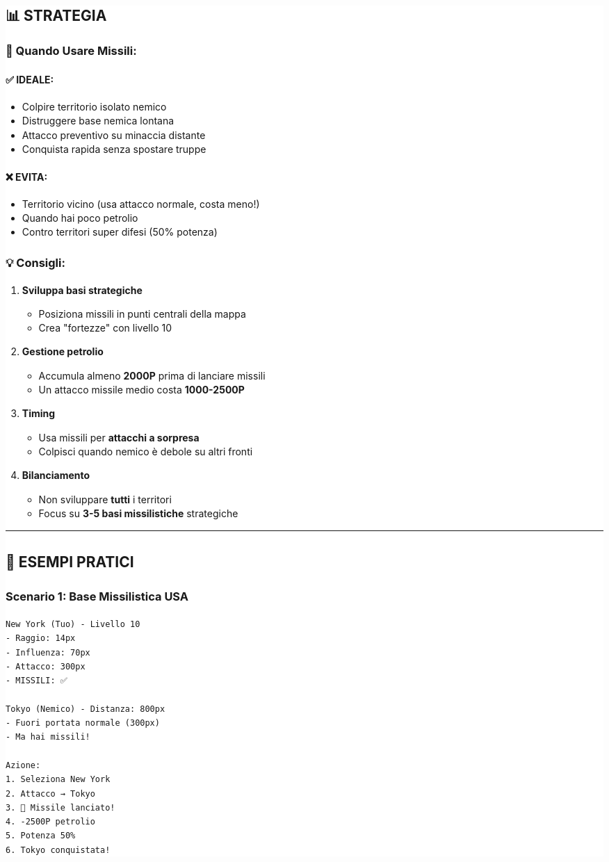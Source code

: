 
## 📊 **STRATEGIA**

### **🎯 Quando Usare Missili:**

#### ✅ **IDEALE:**
- Colpire territorio isolato nemico
- Distruggere base nemica lontana
- Attacco preventivo su minaccia distante
- Conquista rapida senza spostare truppe

#### ❌ **EVITA:**
- Territorio vicino (usa attacco normale, costa meno!)
- Quando hai poco petrolio
- Contro territori super difesi (50% potenza)

### **💡 Consigli:**

1. **Sviluppa basi strategiche**
   - Posiziona missili in punti centrali della mappa
   - Crea "fortezze" con livello 10

2. **Gestione petrolio**
   - Accumula almeno **2000P** prima di lanciare missili
   - Un attacco missile medio costa **1000-2500P**

3. **Timing**
   - Usa missili per **attacchi a sorpresa**
   - Colpisci quando nemico è debole su altri fronti

4. **Bilanciamento**
   - Non sviluppare **tutti** i territori
   - Focus su **3-5 basi missilistiche** strategiche

---

## 🌟 **ESEMPI PRATICI**

### **Scenario 1: Base Missilistica USA**
```
New York (Tuo) - Livello 10
- Raggio: 14px
- Influenza: 70px
- Attacco: 300px
- MISSILI: ✅

Tokyo (Nemico) - Distanza: 800px
- Fuori portata normale (300px)
- Ma hai missili!

Azione:
1. Seleziona New York
2. Attacco → Tokyo
3. 🚀 Missile lanciato!
4. -2500P petrolio
5. Potenza 50%
6. Tokyo conquistata!
```
